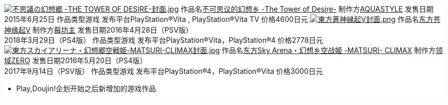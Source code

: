 <td rowspan="2"><a href="./文件-不思議の幻想郷_-THE_TOWER_OF_DESIRE-封面.jpg.md" class="image"><img alt="不思議の幻想郷 -THE TOWER OF DESIRE-封面.jpg" src="https://upload.thwiki.cc/thumb/6/62/%E4%B8%8D%E6%80%9D%E8%AD%B0%E3%81%AE%E5%B9%BB%E6%83%B3%E9%83%B7_-THE_TOWER_OF_DESIRE-%E5%B0%81%E9%9D%A2.jpg/100px-%E4%B8%8D%E6%80%9D%E8%AD%B0%E3%81%AE%E5%B9%BB%E6%83%B3%E9%83%B7_-THE_TOWER_OF_DESIRE-%E5%B0%81%E9%9D%A2.jpg" decoding="async" loading="lazy" width="100" height="127" srcset="https://upload.thwiki.cc/thumb/6/62/%E4%B8%8D%E6%80%9D%E8%AD%B0%E3%81%AE%E5%B9%BB%E6%83%B3%E9%83%B7_-THE_TOWER_OF_DESIRE-%E5%B0%81%E9%9D%A2.jpg/150px-%E4%B8%8D%E6%80%9D%E8%AD%B0%E3%81%AE%E5%B9%BB%E6%83%B3%E9%83%B7_-THE_TOWER_OF_DESIRE-%E5%B0%81%E9%9D%A2.jpg 1.5x, https://upload.thwiki.cc/thumb/6/62/%E4%B8%8D%E6%80%9D%E8%AD%B0%E3%81%AE%E5%B9%BB%E6%83%B3%E9%83%B7_-THE_TOWER_OF_DESIRE-%E5%B0%81%E9%9D%A2.jpg/200px-%E4%B8%8D%E6%80%9D%E8%AD%B0%E3%81%AE%E5%B9%BB%E6%83%B3%E9%83%B7_-THE_TOWER_OF_DESIRE-%E5%B0%81%E9%9D%A2.jpg 2x" data-file-width="471" data-file-height="600"></a></td>
<th>作品名</th><td><a href="./不思議の幻想郷_-THE_TOWER_OF_DESIRE-.md" title="不思議の幻想郷 -THE TOWER OF DESIRE-" unred="">不可思议的幻想乡 -The Tower of Desire-</a></td>
<th>制作方</th><td><a href="./AQUA_STYLE.md" title="AQUA STYLE" unred="">AQUASTYLE</a></td>
<th>发售日期</th><td>2015年6月25日</td>
</tr> 
<tr style="border:#AAAAAA;border-left-style: solid;border-left-width: 2px;border-right-style: solid;border-right-width: 2px;border-bottom-style: solid;border-bottom-width: 2px;">
<th>作品类型</th><td>游戏</td>
<th>发布平台</th><td>PlayStation®Vita , PlayStation®Vita TV</td>
<th>价格</th><td>4600日元</td>
</tr>
<tr style="border:#AAAAAA;border-left-style: solid;border-left-width: 2px;border-right-style: solid;border-right-width: 2px;border-top-style: solid;border-top-width: 2px;">
<td rowspan="2"><a href="./文件-東方蒼神縁起V封面.png.md" class="image"><img alt="東方蒼神縁起V封面.png" src="https://upload.thwiki.cc/thumb/b/bb/%E6%9D%B1%E6%96%B9%E8%92%BC%E7%A5%9E%E7%B8%81%E8%B5%B7V%E5%B0%81%E9%9D%A2.png/100px-%E6%9D%B1%E6%96%B9%E8%92%BC%E7%A5%9E%E7%B8%81%E8%B5%B7V%E5%B0%81%E9%9D%A2.png" decoding="async" loading="lazy" width="100" height="53" srcset="https://upload.thwiki.cc/thumb/b/bb/%E6%9D%B1%E6%96%B9%E8%92%BC%E7%A5%9E%E7%B8%81%E8%B5%B7V%E5%B0%81%E9%9D%A2.png/150px-%E6%9D%B1%E6%96%B9%E8%92%BC%E7%A5%9E%E7%B8%81%E8%B5%B7V%E5%B0%81%E9%9D%A2.png 1.5x, https://upload.thwiki.cc/thumb/b/bb/%E6%9D%B1%E6%96%B9%E8%92%BC%E7%A5%9E%E7%B8%81%E8%B5%B7V%E5%B0%81%E9%9D%A2.png/200px-%E6%9D%B1%E6%96%B9%E8%92%BC%E7%A5%9E%E7%B8%81%E8%B5%B7V%E5%B0%81%E9%9D%A2.png 2x" data-file-width="1024" data-file-height="543"></a></td>
<th>作品名</th><td><a href="./東方蒼神縁起V.md" title="東方蒼神縁起V" unred="">东方苍神缘起V</a></td>
<th>制作方</th><td><a href="./莓坊主.md" title="莓坊主">莓坊主</a></td>
<th>发售日期</th><td>2016年4月28日（PSV版）<br>2018年3月29日（PS4版）</td>
</tr> 
<tr style="border:#AAAAAA;border-left-style: solid;border-left-width: 2px;border-right-style: solid;border-right-width: 2px;border-bottom-style: solid;border-bottom-width: 2px;">
<th>作品类型</th><td>游戏</td>
<th>发布平台</th><td>PlayStation®Vita，PlayStation®4</td>
<th>价格</th><td>2778日元</td>
</tr>
<tr style="border:#AAAAAA;border-left-style: solid;border-left-width: 2px;border-right-style: solid;border-right-width: 2px;border-top-style: solid;border-top-width: 2px;">
<td rowspan="2"><a href="./文件-東方スカイアリーナ・幻想郷空戦姫-MATSURI-CLIMAX封面.jpg.md" class="image"><img alt="東方スカイアリーナ・幻想郷空戦姫-MATSURI-CLIMAX封面.jpg" src="https://upload.thwiki.cc/thumb/7/7d/%E6%9D%B1%E6%96%B9%E3%82%B9%E3%82%AB%E3%82%A4%E3%82%A2%E3%83%AA%E3%83%BC%E3%83%8A%E3%83%BB%E5%B9%BB%E6%83%B3%E9%83%B7%E7%A9%BA%E6%88%A6%E5%A7%AB-MATSURI-CLIMAX%E5%B0%81%E9%9D%A2.jpg/100px-%E6%9D%B1%E6%96%B9%E3%82%B9%E3%82%AB%E3%82%A4%E3%82%A2%E3%83%AA%E3%83%BC%E3%83%8A%E3%83%BB%E5%B9%BB%E6%83%B3%E9%83%B7%E7%A9%BA%E6%88%A6%E5%A7%AB-MATSURI-CLIMAX%E5%B0%81%E9%9D%A2.jpg" decoding="async" loading="lazy" width="100" height="100" srcset="https://upload.thwiki.cc/thumb/7/7d/%E6%9D%B1%E6%96%B9%E3%82%B9%E3%82%AB%E3%82%A4%E3%82%A2%E3%83%AA%E3%83%BC%E3%83%8A%E3%83%BB%E5%B9%BB%E6%83%B3%E9%83%B7%E7%A9%BA%E6%88%A6%E5%A7%AB-MATSURI-CLIMAX%E5%B0%81%E9%9D%A2.jpg/150px-%E6%9D%B1%E6%96%B9%E3%82%B9%E3%82%AB%E3%82%A4%E3%82%A2%E3%83%AA%E3%83%BC%E3%83%8A%E3%83%BB%E5%B9%BB%E6%83%B3%E9%83%B7%E7%A9%BA%E6%88%A6%E5%A7%AB-MATSURI-CLIMAX%E5%B0%81%E9%9D%A2.jpg 1.5x, https://upload.thwiki.cc/thumb/7/7d/%E6%9D%B1%E6%96%B9%E3%82%B9%E3%82%AB%E3%82%A4%E3%82%A2%E3%83%AA%E3%83%BC%E3%83%8A%E3%83%BB%E5%B9%BB%E6%83%B3%E9%83%B7%E7%A9%BA%E6%88%A6%E5%A7%AB-MATSURI-CLIMAX%E5%B0%81%E9%9D%A2.jpg/200px-%E6%9D%B1%E6%96%B9%E3%82%B9%E3%82%AB%E3%82%A4%E3%82%A2%E3%83%AA%E3%83%BC%E3%83%8A%E3%83%BB%E5%B9%BB%E6%83%B3%E9%83%B7%E7%A9%BA%E6%88%A6%E5%A7%AB-MATSURI-CLIMAX%E5%B0%81%E9%9D%A2.jpg 2x" data-file-width="1024" data-file-height="1024"></a></td>
<th>作品名</th><td><a href="./東方スカイアリーナ・幻想郷空戦姫-MATSURI-CLIMAX.md" title="東方スカイアリーナ・幻想郷空戦姫-MATSURI-CLIMAX" unred="">东方Sky Arena・幻想乡空战姬 -MATSURI- CLIMAX</a></td>
<th>制作方</th><td><a href="./領域ZERO.md" title="領域ZERO" unred="">领域ZERO</a></td>
<th>发售日期</th><td>2016年5月20日（PS4版）<br>2017年9月14日（PSV版）</td>
</tr> 
<tr style="border:#AAAAAA;border-left-style: solid;border-left-width: 2px;border-right-style: solid;border-right-width: 2px;border-bottom-style: solid;border-bottom-width: 2px;">
<th>作品类型</th><td>游戏</td>
<th>发布平台</th><td>PlayStation®4，PlayStation®Vita</td>
<th>价格</th><td>3000日元</td>
</tr>
</tbody></table>


- Play,Doujin!企划开始之后新增加的游戏作品


<table>
<tbody><tr style="border:#AAAAAA;border-left-style: solid;border-left-width: 2px;border-right-style: solid;border-right-width: 2px;border-top-style: solid;border-top-width: 2px;">